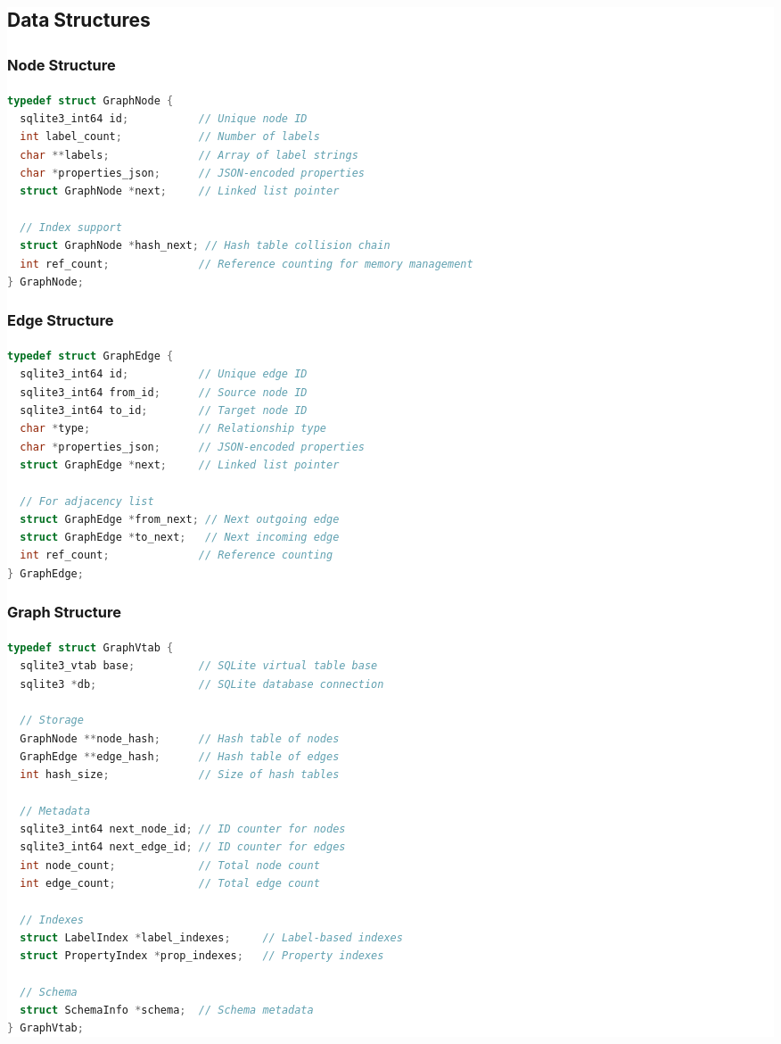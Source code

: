 ## Data Structures

### Node Structure

```c
typedef struct GraphNode {
  sqlite3_int64 id;           // Unique node ID
  int label_count;            // Number of labels
  char **labels;              // Array of label strings
  char *properties_json;      // JSON-encoded properties
  struct GraphNode *next;     // Linked list pointer

  // Index support
  struct GraphNode *hash_next; // Hash table collision chain
  int ref_count;              // Reference counting for memory management
} GraphNode;
```

### Edge Structure

```c
typedef struct GraphEdge {
  sqlite3_int64 id;           // Unique edge ID
  sqlite3_int64 from_id;      // Source node ID
  sqlite3_int64 to_id;        // Target node ID
  char *type;                 // Relationship type
  char *properties_json;      // JSON-encoded properties
  struct GraphEdge *next;     // Linked list pointer

  // For adjacency list
  struct GraphEdge *from_next; // Next outgoing edge
  struct GraphEdge *to_next;   // Next incoming edge
  int ref_count;              // Reference counting
} GraphEdge;
```

### Graph Structure

```c
typedef struct GraphVtab {
  sqlite3_vtab base;          // SQLite virtual table base
  sqlite3 *db;                // SQLite database connection

  // Storage
  GraphNode **node_hash;      // Hash table of nodes
  GraphEdge **edge_hash;      // Hash table of edges
  int hash_size;              // Size of hash tables

  // Metadata
  sqlite3_int64 next_node_id; // ID counter for nodes
  sqlite3_int64 next_edge_id; // ID counter for edges
  int node_count;             // Total node count
  int edge_count;             // Total edge count

  // Indexes
  struct LabelIndex *label_indexes;     // Label-based indexes
  struct PropertyIndex *prop_indexes;   // Property indexes

  // Schema
  struct SchemaInfo *schema;  // Schema metadata
} GraphVtab;
```
